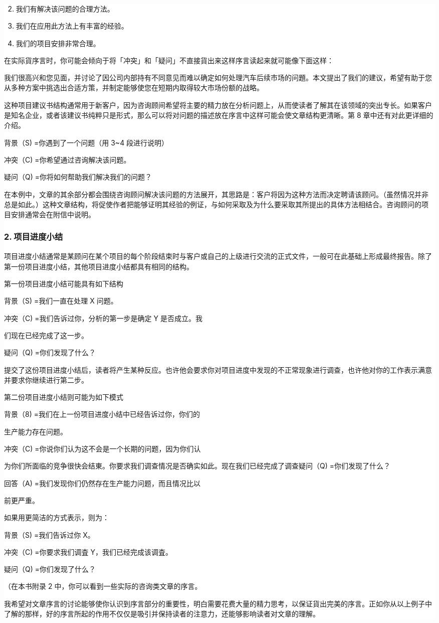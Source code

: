 2. 我们有解决该问题的合理方法。

3. 我们在应用此方法上有丰富的经验。

4. 我们的项目安排非常合理。

在实际貨序言时，你可能会倾向于将「冲突」和「疑问」不直接貨出来这样序言读起来就可能像下面这样：

我们很高兴和您见面，并讨论了因公司内部持有不同意见而难以确定如何处理汽车后续市场的问題。本文提出了我们的建议，希望有助于您从多种方案中挑选出合适方策，并制定能够使您在短期内取得较大市场份额的战略。

这种项目建议书结构通常用于新客户，因为咨询顾间希望将主要的精力放在分析问题上，从而使读者了解其在该领域的突出专长。如果客户是知名企业，或者该建议书纯粹只是形式，那么可以将对问题的描述放在序言中这样可能会使文章结构更清晰。第 8 章中还有对此更详细的介绍。

背景（S) =你遇到了一个问题（用 3~4 段进行说明）

冲突（C) =你希望通过咨询解决该问题。

疑问（Q) =你将如何帮助我们解决我们的问题？

在本例中，文章的其余部分都会围绕咨询顾问解决该问题的方法展开，其思路是：客户将因为这种方法而决定聘请该顾问。（虽然情况并非总是如此。）这种文章结构，将促使作者把能够证明其经验的例证，与如何采取及为什么要采取其所提出的具体方法相结合。咨询顾问的项目安排通常会在附信中说明。

### 2. 项目进度小结

项目进度小结通常是某顾问在某个项目的每个阶段结束时与客户或自己的上级进行交流的正式文件，一般可在此基础上形成最终报告。除了第一份项目进度小结，其他项目进度小结都具有相同的结构。

第一份项目进度小结可能具有如下结构

背景（S) =我们一直在处理 X 问题。

冲突（C) =我们告诉过你，分析的第一步是确定 Y 是否成立。我

们现在已经完成了这一步。

疑问（Q) =你们发现了什么？

提交了这份项目进度小结后，读者将产生某种反应。也许他会要求你对项目进度中发现的不正常现象进行调查，也许他对你的工作表示满意并要求你继续进行第二步。

第二份项目进度小结则可能为如下模式

背景（8) =我们在上一份项目进度小结中已经告诉过你，你们的

生产能力存在问题。

冲突（C) =你说你们认为这不会是一个长期的问题，因为你们认

为你们所面临的竞争很快会结東。你要求我们调查情况是否确实如此。现在我们已经完成了调查疑问（Q) =你们发现了什么？

回答（A) =我们发现你们仍然存在生产能力问题，而且情况比以

前更严重。

如果用更简洁的方式表示，则为：

背景（S) =我们告诉过你 X。

冲突（C) =你要求我们调査 Y，我们已经完成该调査。

疑问（Q) =你们发现了什么？

（在本书附录 2 中，你可以看到一些实际的咨询类文章的序言。

我希望对文章序言的讨论能够使你认识到序言部分的重要性，明白需要花费大量的精力思考，以保证貨出完美的序言。正如你从以上例子中了解的那样，好的序言所起的作用不仅仅是吸引并保持读者的注意力，还能够影响读者对文章的理解。
